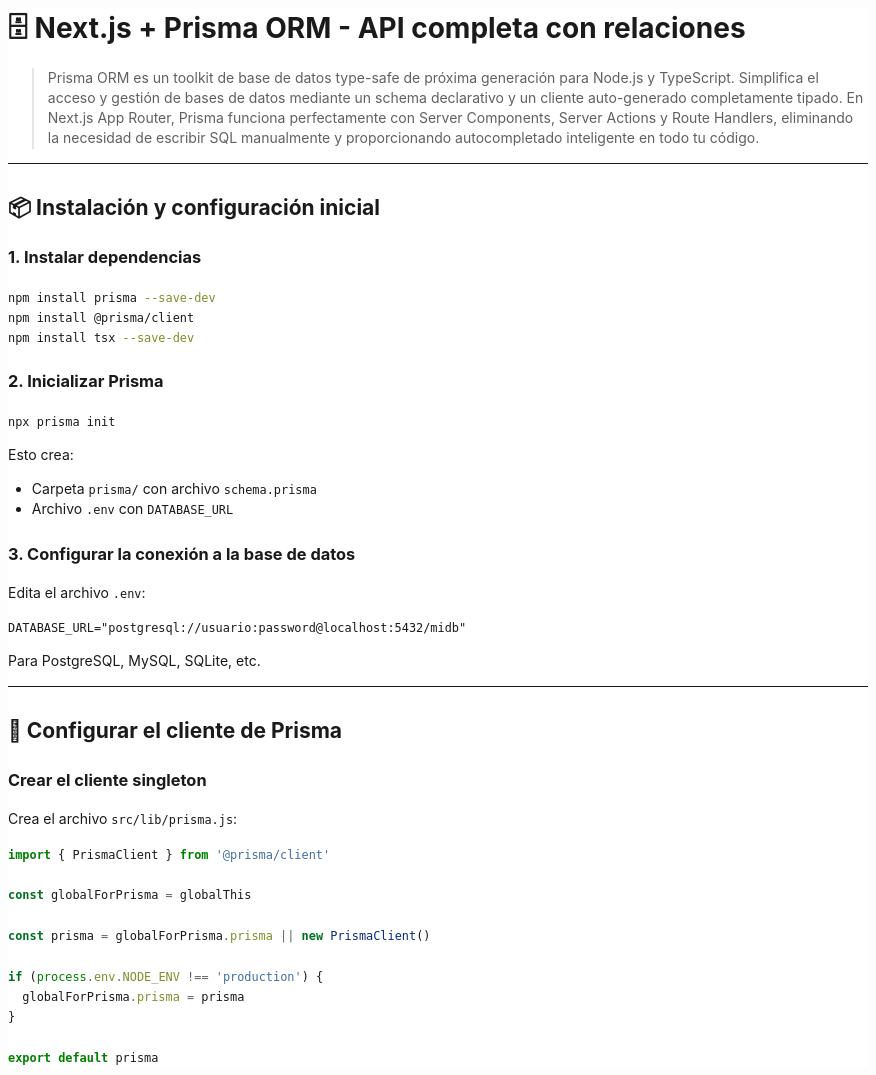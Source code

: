 # 🗄️ Next.js + Prisma ORM - API completa con relaciones

> Prisma ORM es un toolkit de base de datos type-safe de próxima generación para Node.js y TypeScript. Simplifica el acceso y gestión de bases de datos mediante un schema declarativo y un cliente auto-generado completamente tipado. En Next.js App Router, Prisma funciona perfectamente con Server Components, Server Actions y Route Handlers, eliminando la necesidad de escribir SQL manualmente y proporcionando autocompletado inteligente en todo tu código.

---

## 📦 Instalación y configuración inicial

### 1. Instalar dependencias

```bash
npm install prisma --save-dev
npm install @prisma/client
npm install tsx --save-dev
```

### 2. Inicializar Prisma

```bash
npx prisma init
```

Esto crea:

- Carpeta `prisma/` con archivo `schema.prisma`
- Archivo `.env` con `DATABASE_URL`

### 3. Configurar la conexión a la base de datos

Edita el archivo `.env`:

```env
DATABASE_URL="postgresql://usuario:password@localhost:5432/midb"
```

Para PostgreSQL, MySQL, SQLite, etc.

---

## 🔧 Configurar el cliente de Prisma

### Crear el cliente singleton

Crea el archivo `src/lib/prisma.js`:

```js
import { PrismaClient } from '@prisma/client'

const globalForPrisma = globalThis

const prisma = globalForPrisma.prisma || new PrismaClient()

if (process.env.NODE_ENV !== 'production') {
  globalForPrisma.prisma = prisma
}

export default prisma
```
